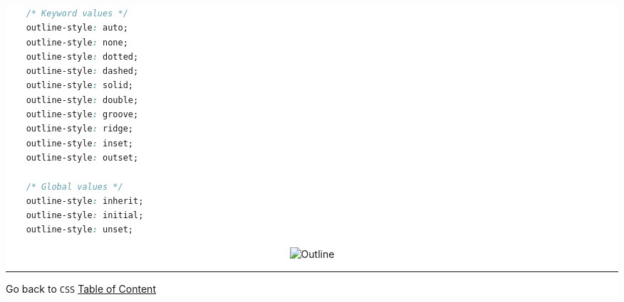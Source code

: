 
```css
	/* Keyword values */
	outline-style: auto;
	outline-style: none;
	outline-style: dotted;
	outline-style: dashed;
	outline-style: solid;
	outline-style: double;
	outline-style: groove;
	outline-style: ridge;
	outline-style: inset;
	outline-style: outset;

	/* Global values */
	outline-style: inherit;
	outline-style: initial;
	outline-style: unset;
```

<div align="center"><img src="http://i.imgur.com/Xuylv2h.jpg" align="center" alt="Outline" /></div>



----
Go back to `CSS` [Table of Content](css.md)